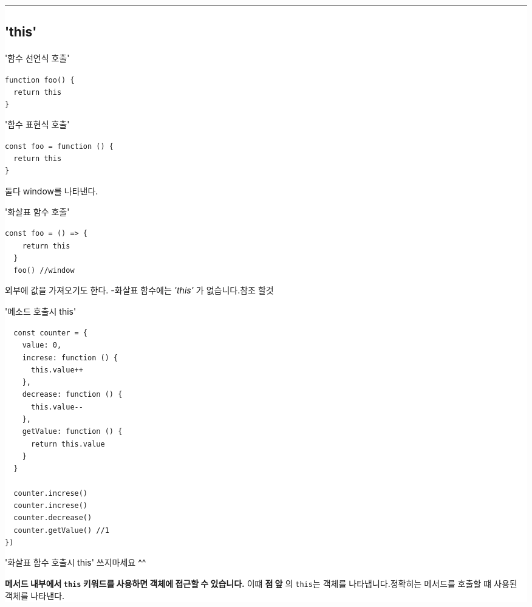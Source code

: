 <hr>

## 'this'

'함수 선언식 호출'
```
function foo() {
  return this
}
```
'함수 표현식 호출'
```
const foo = function () {
  return this
}
```
둘다 window를 나타낸다.

'화살표 함수 호출'
```
const foo = () => {
    return this
  }
  foo() //window
```
외부에 값을 가져오기도 한다. 
        -화살표 함수에는 *'this'* 가 없습니다.참조 할것

'메소드 호출시 this'
```
  const counter = {
    value: 0,
    increse: function () {
      this.value++
    },
    decrease: function () {
      this.value--
    },
    getValue: function () {
      return this.value
    }
  }

  counter.increse()
  counter.increse()
  counter.decrease()
  counter.getValue() //1
})
```
'화살표 함수 호출시 this'
쓰지마세요 ^^

**메서드 내부에서 `this` 키워드를 사용하면 객체에 접근할 수 있습니다.**
이떄 **점 앞** 의 `this`는 객체를 나타냅니다.정확히는 메서드를 호출할 떄 사용된 객체를 나타낸다.
